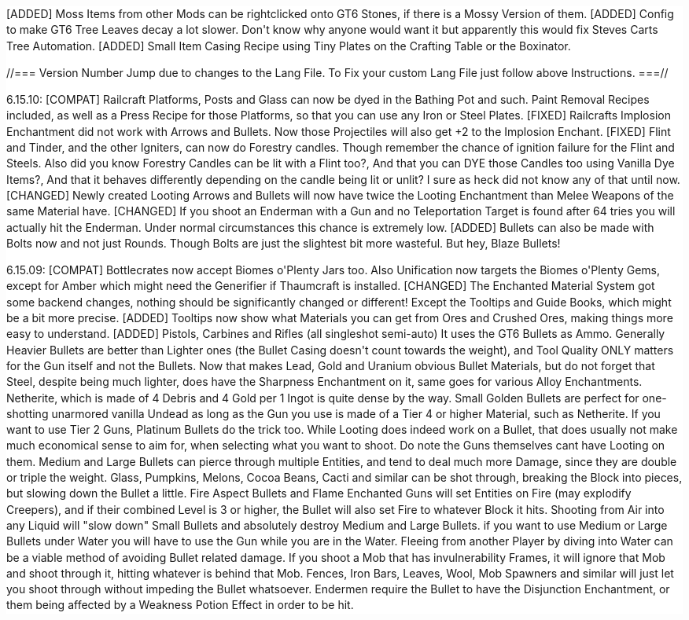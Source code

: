 [ADDED] Moss Items from other Mods can be rightclicked onto GT6 Stones, if there is a Mossy Version of them.
[ADDED] Config to make GT6 Tree Leaves decay a lot slower. Don't know why anyone would want it but apparently this would fix Steves Carts Tree Automation.
[ADDED] Small Item Casing Recipe using Tiny Plates on the Crafting Table or the Boxinator.


//=== Version Number Jump due to changes to the Lang File. To Fix your custom Lang File just follow above Instructions. ===//


6.15.10:
[COMPAT] Railcraft Platforms, Posts and Glass can now be dyed in the Bathing Pot and such. Paint Removal Recipes included, as well as a Press Recipe for those Platforms, so that you can use any Iron or Steel Plates.
[FIXED] Railcrafts Implosion Enchantment did not work with Arrows and Bullets. Now those Projectiles will also get +2 to the Implosion Enchant.
[FIXED] Flint and Tinder, and the other Igniters, can now do Forestry candles. Though remember the chance of ignition failure for the Flint and Steels. Also did you know Forestry Candles can be lit with a Flint too?, And that you can DYE those Candles too using Vanilla Dye Items?, And that it behaves differently depending on the candle being lit or unlit? I sure as heck did not know any of that until now.
[CHANGED] Newly created Looting Arrows and Bullets will now have twice the Looting Enchantment than Melee Weapons of the same Material have.
[CHANGED] If you shoot an Enderman with a Gun and no Teleportation Target is found after 64 tries you will actually hit the Enderman. Under normal circumstances this chance is extremely low.
[ADDED] Bullets can also be made with Bolts now and not just Rounds. Though Bolts are just the slightest bit more wasteful. But hey, Blaze Bullets!


6.15.09:
[COMPAT] Bottlecrates now accept Biomes o'Plenty Jars too. Also Unification now targets the Biomes o'Plenty Gems, except for Amber which might need the Generifier if Thaumcraft is installed.
[CHANGED] The Enchanted Material System got some backend changes, nothing should be significantly changed or different! Except the Tooltips and Guide Books, which might be a bit more precise.
[ADDED] Tooltips now show what Materials you can get from Ores and Crushed Ores, making things more easy to understand.
[ADDED] Pistols, Carbines and Rifles (all singleshot semi-auto)
It uses the GT6 Bullets as Ammo. Generally Heavier Bullets are better than Lighter ones (the Bullet Casing doesn't count towards the weight), and Tool Quality ONLY matters for the Gun itself and not the Bullets.
Now that makes Lead, Gold and Uranium obvious Bullet Materials, but do not forget that Steel, despite being much lighter, does have the Sharpness Enchantment on it, same goes for various Alloy Enchantments. Netherite, which is made of 4 Debris and 4 Gold per 1 Ingot is quite dense by the way.
Small Golden Bullets are perfect for one-shotting unarmored vanilla Undead as long as the Gun you use is made of a Tier 4 or higher Material, such as Netherite. If you want to use Tier 2 Guns, Platinum Bullets do the trick too.
While Looting does indeed work on a Bullet, that does usually not make much economical sense to aim for, when selecting what you want to shoot. Do note the Guns themselves cant have Looting on them.
Medium and Large Bullets can pierce through multiple Entities, and tend to deal much more Damage, since they are double or triple the weight.
Glass, Pumpkins, Melons, Cocoa Beans, Cacti and similar can be shot through, breaking the Block into pieces, but slowing down the Bullet a little.
Fire Aspect Bullets and Flame Enchanted Guns will set Entities on Fire (may explodify Creepers), and if their combined Level is 3 or higher, the Bullet will also set Fire to whatever Block it hits.
Shooting from Air into any Liquid will "slow down" Small Bullets and absolutely destroy Medium and Large Bullets. if you want to use Medium or Large Bullets under Water you will have to use the Gun while you are in the Water. Fleeing from another Player by diving into Water can be a viable method of avoiding Bullet related damage.
If you shoot a Mob that has invulnerability Frames, it will ignore that Mob and shoot through it, hitting whatever is behind that Mob.
Fences, Iron Bars, Leaves, Wool, Mob Spawners and similar will just let you shoot through without impeding the Bullet whatsoever.
Endermen require the Bullet to have the Disjunction Enchantment, or them being affected by a Weakness Potion Effect in order to be hit.
